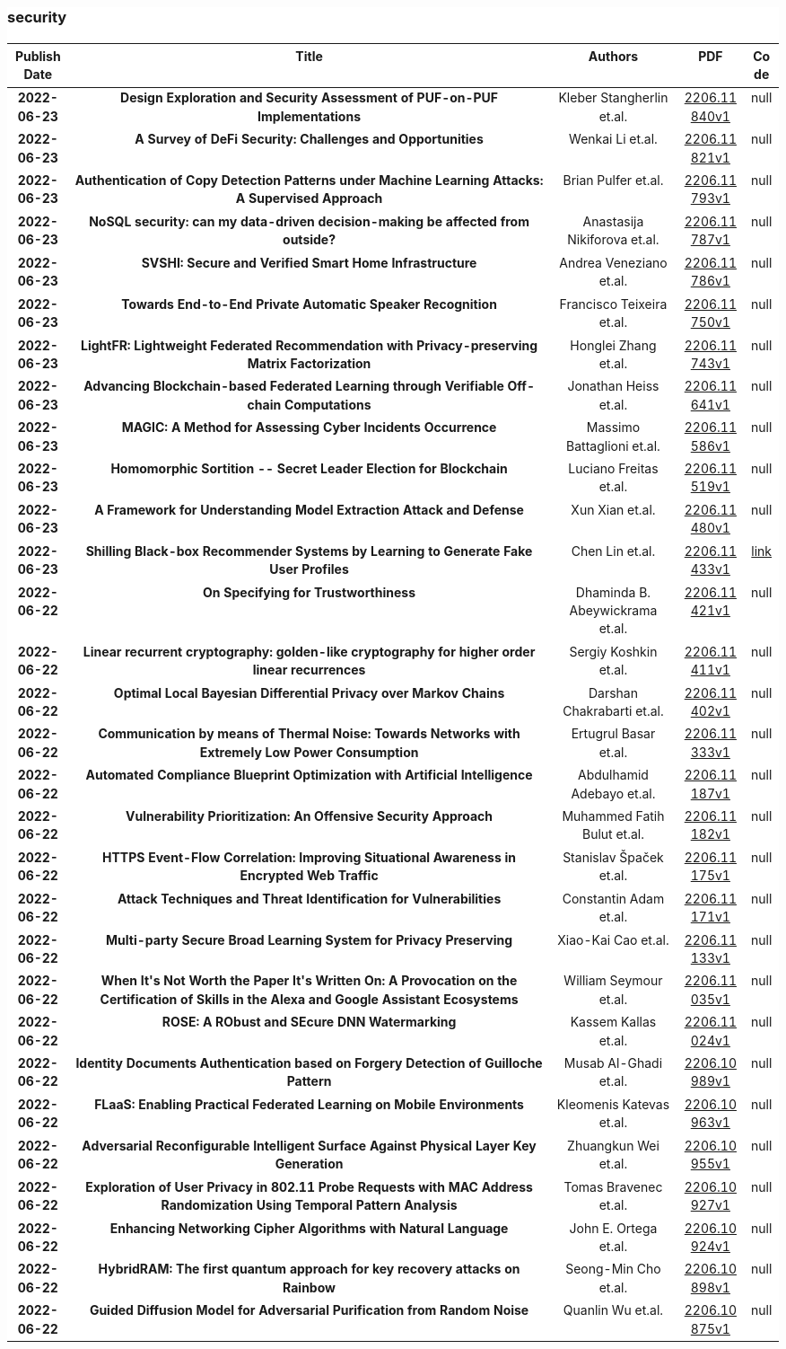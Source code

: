 ### security
|Publish Date|Title|Authors|PDF|Code|
| :---: | :---: | :---: | :---: | :---: |
|**2022-06-23**|**Design Exploration and Security Assessment of PUF-on-PUF Implementations**|Kleber Stangherlin et.al.|[2206.11840v1](http://arxiv.org/abs/2206.11840v1)|null|
|**2022-06-23**|**A Survey of DeFi Security: Challenges and Opportunities**|Wenkai Li et.al.|[2206.11821v1](http://arxiv.org/abs/2206.11821v1)|null|
|**2022-06-23**|**Authentication of Copy Detection Patterns under Machine Learning Attacks: A Supervised Approach**|Brian Pulfer et.al.|[2206.11793v1](http://arxiv.org/abs/2206.11793v1)|null|
|**2022-06-23**|**NoSQL security: can my data-driven decision-making be affected from outside?**|Anastasija Nikiforova et.al.|[2206.11787v1](http://arxiv.org/abs/2206.11787v1)|null|
|**2022-06-23**|**SVSHI: Secure and Verified Smart Home Infrastructure**|Andrea Veneziano et.al.|[2206.11786v1](http://arxiv.org/abs/2206.11786v1)|null|
|**2022-06-23**|**Towards End-to-End Private Automatic Speaker Recognition**|Francisco Teixeira et.al.|[2206.11750v1](http://arxiv.org/abs/2206.11750v1)|null|
|**2022-06-23**|**LightFR: Lightweight Federated Recommendation with Privacy-preserving Matrix Factorization**|Honglei Zhang et.al.|[2206.11743v1](http://arxiv.org/abs/2206.11743v1)|null|
|**2022-06-23**|**Advancing Blockchain-based Federated Learning through Verifiable Off-chain Computations**|Jonathan Heiss et.al.|[2206.11641v1](http://arxiv.org/abs/2206.11641v1)|null|
|**2022-06-23**|**MAGIC: A Method for Assessing Cyber Incidents Occurrence**|Massimo Battaglioni et.al.|[2206.11586v1](http://arxiv.org/abs/2206.11586v1)|null|
|**2022-06-23**|**Homomorphic Sortition -- Secret Leader Election for Blockchain**|Luciano Freitas et.al.|[2206.11519v1](http://arxiv.org/abs/2206.11519v1)|null|
|**2022-06-23**|**A Framework for Understanding Model Extraction Attack and Defense**|Xun Xian et.al.|[2206.11480v1](http://arxiv.org/abs/2206.11480v1)|null|
|**2022-06-23**|**Shilling Black-box Recommender Systems by Learning to Generate Fake User Profiles**|Chen Lin et.al.|[2206.11433v1](http://arxiv.org/abs/2206.11433v1)|[link](https://github.com/XMUDM/ShillingAttack)|
|**2022-06-22**|**On Specifying for Trustworthiness**|Dhaminda B. Abeywickrama et.al.|[2206.11421v1](http://arxiv.org/abs/2206.11421v1)|null|
|**2022-06-22**|**Linear recurrent cryptography: golden-like cryptography for higher order linear recurrences**|Sergiy Koshkin et.al.|[2206.11411v1](http://arxiv.org/abs/2206.11411v1)|null|
|**2022-06-22**|**Optimal Local Bayesian Differential Privacy over Markov Chains**|Darshan Chakrabarti et.al.|[2206.11402v1](http://arxiv.org/abs/2206.11402v1)|null|
|**2022-06-22**|**Communication by means of Thermal Noise: Towards Networks with Extremely Low Power Consumption**|Ertugrul Basar et.al.|[2206.11333v1](http://arxiv.org/abs/2206.11333v1)|null|
|**2022-06-22**|**Automated Compliance Blueprint Optimization with Artificial Intelligence**|Abdulhamid Adebayo et.al.|[2206.11187v1](http://arxiv.org/abs/2206.11187v1)|null|
|**2022-06-22**|**Vulnerability Prioritization: An Offensive Security Approach**|Muhammed Fatih Bulut et.al.|[2206.11182v1](http://arxiv.org/abs/2206.11182v1)|null|
|**2022-06-22**|**HTTPS Event-Flow Correlation: Improving Situational Awareness in Encrypted Web Traffic**|Stanislav Špaček et.al.|[2206.11175v1](http://arxiv.org/abs/2206.11175v1)|null|
|**2022-06-22**|**Attack Techniques and Threat Identification for Vulnerabilities**|Constantin Adam et.al.|[2206.11171v1](http://arxiv.org/abs/2206.11171v1)|null|
|**2022-06-22**|**Multi-party Secure Broad Learning System for Privacy Preserving**|Xiao-Kai Cao et.al.|[2206.11133v1](http://arxiv.org/abs/2206.11133v1)|null|
|**2022-06-22**|**When It's Not Worth the Paper It's Written On: A Provocation on the Certification of Skills in the Alexa and Google Assistant Ecosystems**|William Seymour et.al.|[2206.11035v1](http://arxiv.org/abs/2206.11035v1)|null|
|**2022-06-22**|**ROSE: A RObust and SEcure DNN Watermarking**|Kassem Kallas et.al.|[2206.11024v1](http://arxiv.org/abs/2206.11024v1)|null|
|**2022-06-22**|**Identity Documents Authentication based on Forgery Detection of Guilloche Pattern**|Musab Al-Ghadi et.al.|[2206.10989v1](http://arxiv.org/abs/2206.10989v1)|null|
|**2022-06-22**|**FLaaS: Enabling Practical Federated Learning on Mobile Environments**|Kleomenis Katevas et.al.|[2206.10963v1](http://arxiv.org/abs/2206.10963v1)|null|
|**2022-06-22**|**Adversarial Reconfigurable Intelligent Surface Against Physical Layer Key Generation**|Zhuangkun Wei et.al.|[2206.10955v1](http://arxiv.org/abs/2206.10955v1)|null|
|**2022-06-22**|**Exploration of User Privacy in 802.11 Probe Requests with MAC Address Randomization Using Temporal Pattern Analysis**|Tomas Bravenec et.al.|[2206.10927v1](http://arxiv.org/abs/2206.10927v1)|null|
|**2022-06-22**|**Enhancing Networking Cipher Algorithms with Natural Language**|John E. Ortega et.al.|[2206.10924v1](http://arxiv.org/abs/2206.10924v1)|null|
|**2022-06-22**|**HybridRAM: The first quantum approach for key recovery attacks on Rainbow**|Seong-Min Cho et.al.|[2206.10898v1](http://arxiv.org/abs/2206.10898v1)|null|
|**2022-06-22**|**Guided Diffusion Model for Adversarial Purification from Random Noise**|Quanlin Wu et.al.|[2206.10875v1](http://arxiv.org/abs/2206.10875v1)|null|
